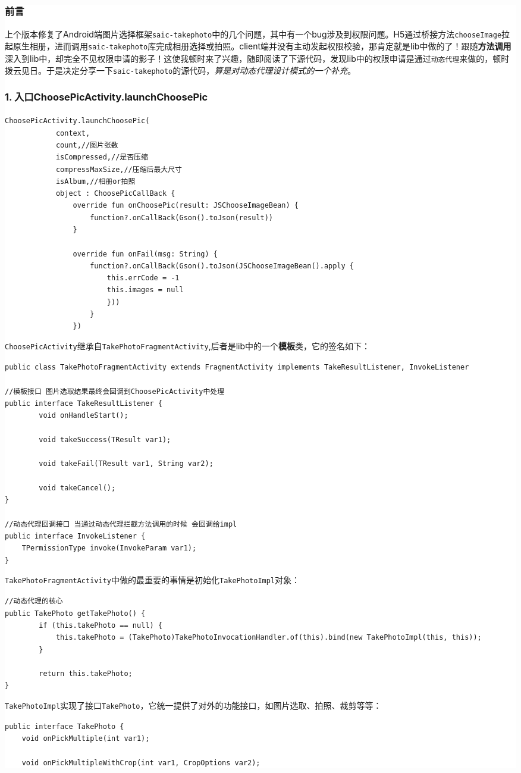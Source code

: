 ### 前言
上个版本修复了Android端图片选择框架`saic-takephoto`中的几个问题，其中有一个bug涉及到权限问题。H5通过桥接方法`chooseImage`拉起原生相册，进而调用`saic-takephoto`库完成相册选择或拍照。client端并没有主动发起权限校验，那肯定就是lib中做的了！跟随**方法调用**深入到lib中，却完全不见权限申请的影子！这使我顿时来了兴趣，随即阅读了下源代码，发现lib中的权限申请是通过`动态代理`来做的，顿时拨云见日。于是决定分享一下`saic-takephoto`的源代码，*算是对动态代理设计模式的一个补充*。
### 1. 入口ChoosePicActivity.launchChoosePic
```
ChoosePicActivity.launchChoosePic(
            context,
            count,//图片张数
            isCompressed,//是否压缩
            compressMaxSize,//压缩后最大尺寸
            isAlbum,//相册or拍照
            object : ChoosePicCallBack {
                override fun onChoosePic(result: JSChooseImageBean) {
                    function?.onCallBack(Gson().toJson(result))
                }

                override fun onFail(msg: String) {
                    function?.onCallBack(Gson().toJson(JSChooseImageBean().apply {
                        this.errCode = -1
                        this.images = null
                        }))
                    }
                })
```
`ChoosePicActivity`继承自`TakePhotoFragmentActivity`,后者是lib中的一个**模板**类，它的签名如下：
```
public class TakePhotoFragmentActivity extends FragmentActivity implements TakeResultListener, InvokeListener

//模板接口 图片选取结果最终会回调到ChoosePicActivity中处理
public interface TakeResultListener {
        void onHandleStart();

        void takeSuccess(TResult var1);

        void takeFail(TResult var1, String var2);

        void takeCancel();
}

//动态代理回调接口 当通过动态代理拦截方法调用的时候 会回调给impl
public interface InvokeListener {
    TPermissionType invoke(InvokeParam var1);
}
```
`TakePhotoFragmentActivity`中做的最重要的事情是初始化`TakePhotoImpl`对象：
```
//动态代理的核心
public TakePhoto getTakePhoto() {
        if (this.takePhoto == null) {
            this.takePhoto = (TakePhoto)TakePhotoInvocationHandler.of(this).bind(new TakePhotoImpl(this, this));
        }

        return this.takePhoto;
}
```
`TakePhotoImpl`实现了接口`TakePhoto`，它统一提供了对外的功能接口，如图片选取、拍照、裁剪等等：
```
public interface TakePhoto {
    void onPickMultiple(int var1);

    void onPickMultipleWithCrop(int var1, CropOptions var2);
```